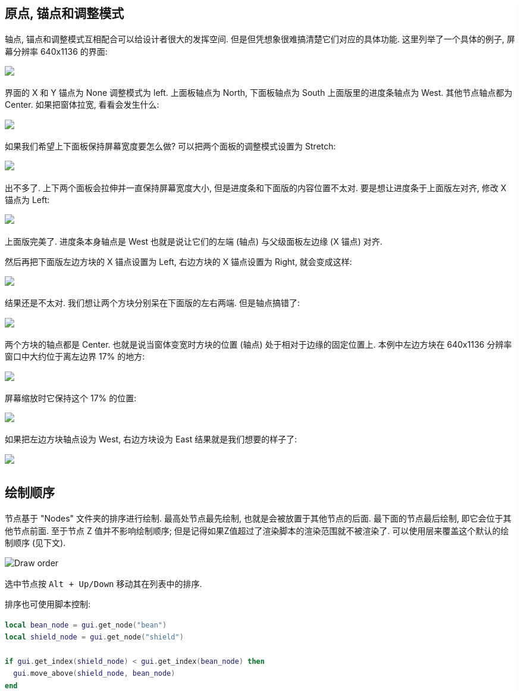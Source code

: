 
## 原点, 锚点和调整模式

轴点, 锚点和调整模式互相配合可以给设计者很大的发挥空间. 但是但凭想象很难搞清楚它们对应的具体功能. 这里列举了一个具体的例子, 屏幕分辨率 640x1136 的界面:

![](/manuals/images/gui/adjustmode_example_original.png)

 界面的 X 和 Y 锚点为 None 调整模式为 left. 上面板轴点为 North, 下面板轴点为 South 上面版里的进度条轴点为 West. 其他节点轴点都为 Center. 如果把窗体拉宽, 看看会发生什么:

![](/manuals/images/gui/adjustmode_example_resized.png)

如果我们希望上下面板保持屏幕宽度要怎么做? 可以把两个面板的调整模式设置为 Stretch:

![](/manuals/images/gui/adjustmode_example_resized_stretch.png)

出不多了. 上下两个面板会拉伸并一直保持屏幕宽度大小, 但是进度条和下面版的内容位置不太对. 要是想让进度条于上面版左对齐, 修改 X 锚点为 Left:

![](/manuals/images/gui/adjustmode_example_top_anchor_left.png)

上面版完美了. 进度条本身轴点是 West 也就是说让它们的左端 (轴点) 与父级面板左边缘 (X 锚点) 对齐.

然后再把下面版左边方块的 X 锚点设置为 Left, 右边方块的 X 锚点设置为 Right, 就会变成这样:

![](/manuals/images/gui/adjustmode_example_bottom_anchor_left_right.png)

结果还是不太对. 我们想让两个方块分别呆在下面版的左右两端. 但是轴点搞错了:

![](/manuals/images/gui/adjustmode_example_bottom_pivot_center.png)

两个方块的轴点都是 Center. 也就是说当窗体变宽时方块的位置 (轴点) 处于相对于边缘的固定位置上. 本例中左边方块在 640x1136 分辨率窗口中大约位于离左边界 17% 的地方:

![](/manuals/images/gui/adjustmode_example_original_ratio.png)

屏幕缩放时它保持这个 17% 的位置:

![](/manuals/images/gui/adjustmode_example_resized_stretch_ratio.png)

如果把左边方块轴点设为 West, 右边方块设为 East 结果就是我们想要的样子了:

![](/manuals/images/gui/adjustmode_example_bottom_pivot_west_east.png)


## 绘制顺序

节点基于 "Nodes" 文件夹的排序进行绘制. 最高处节点最先绘制, 也就是会被放置于其他节点的后面. 最下面的节点最后绘制, 即它会位于其他节点前面. 至于节点 Z 值并不影响绘制顺序; 但是记得如果Z值超过了渲染脚本的渲染范围就不被渲染了. 可以使用层来覆盖这个默认的绘制顺序 (见下文).

![Draw order](/manuals/images/gui/draw_order.png)

选中节点按 <kbd>Alt + Up/Down</kbd> 移动其在列表中的排序.

排序也可使用脚本控制:

```lua
local bean_node = gui.get_node("bean")
local shield_node = gui.get_node("shield")

if gui.get_index(shield_node) < gui.get_index(bean_node) then
  gui.move_above(shield_node, bean_node)
end
```
